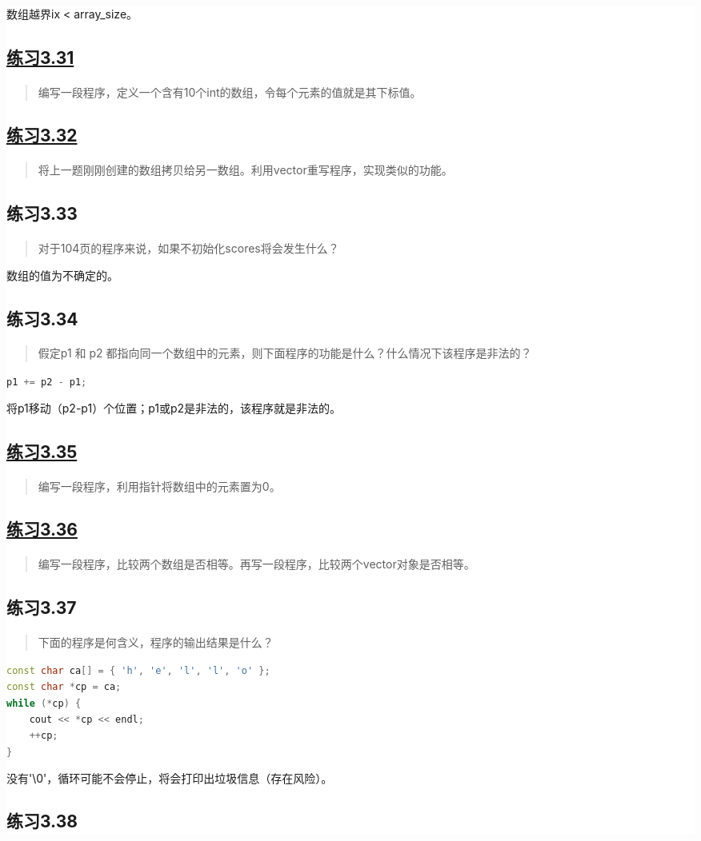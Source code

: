 数组越界ix < array_size。  
  
## [练习3.31](ex31.cpp)

> 编写一段程序，定义一个含有10个int的数组，令每个元素的值就是其下标值。


  
## [练习3.32](ex32.cpp)

> 将上一题刚刚创建的数组拷贝给另一数组。利用vector重写程序，实现类似的功能。


  
## 练习3.33

> 对于104页的程序来说，如果不初始化scores将会发生什么？

数组的值为不确定的。  
  
## 练习3.34

> 假定p1 和 p2 都指向同一个数组中的元素，则下面程序的功能是什么？什么情况下该程序是非法的？
```cpp
p1 += p2 - p1;
```

将p1移动（p2-p1）个位置；p1或p2是非法的，该程序就是非法的。  
  
## [练习3.35](ex35.cpp)

> 编写一段程序，利用指针将数组中的元素置为0。


  
## [练习3.36](ex36.cpp)

> 编写一段程序，比较两个数组是否相等。再写一段程序，比较两个vector对象是否相等。


  
## 练习3.37

> 下面的程序是何含义，程序的输出结果是什么？
```cpp
const char ca[] = { 'h', 'e', 'l', 'l', 'o' };
const char *cp = ca;
while (*cp) {
    cout << *cp << endl;
    ++cp;
}
```

没有'\0'，循环可能不会停止，将会打印出垃圾信息（存在风险）。  
  
## 练习3.38
